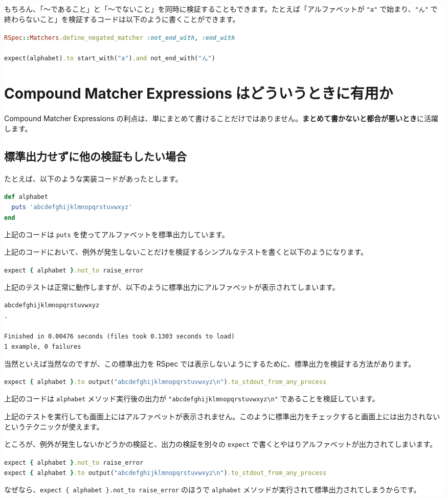 もちろん、「〜であること」と「〜でないこと」を同時に検証することもできます。たとえば「アルファベットが `"a"` で始まり、`"ん"` で終わらないこと」を検証するコードは以下のように書くことができます。

```ruby
RSpec::Matchers.define_negated_matcher :not_end_with, :end_with

expect(alphabet).to start_with("a").and not_end_with("ん")
```

# Compound Matcher Expressions はどういうときに有用か
Compound Matcher Expressions の利点は、単にまとめて書けることだけではありません。**まとめて書かないと都合が悪いとき**に活躍します。

## 標準出力せずに他の検証もしたい場合
たとえば、以下のような実装コードがあったとします。

```ruby
def alphabet
  puts 'abcdefghijklmnopqrstuvwxyz'
end
```

上記のコードは `puts` を使ってアルファベットを標準出力しています。

上記のコードにおいて、例外が発生しないことだけを検証するシンプルなテストを書くと以下のようになります。

```ruby
expect { alphabet }.not_to raise_error
```

上記のテストは正常に動作しますが、以下のように標準出力にアルファベットが表示されてしまいます。

```
abcdefghijklmnopqrstuvwxyz
.

Finished in 0.00476 seconds (files took 0.1303 seconds to load)
1 example, 0 failures
```

当然といえば当然なのですが、この標準出力を RSpec では表示しないようにするために、標準出力を検証する方法があります。

```ruby
expect { alphabet }.to output("abcdefghijklmnopqrstuvwxyz\n").to_stdout_from_any_process
```

上記のコードは `alphabet` メソッド実行後の出力が `"abcdefghijklmnopqrstuvwxyz\n"` であることを検証しています。

上記のテストを実行しても画面上にはアルファベットが表示されません。このように標準出力をチェックすると画面上には出力されないというテクニックが使えます。

ところが、例外が発生しないかどうかの検証と、出力の検証を別々の `expect` で書くとやはりアルファベットが出力されてしまいます。

```ruby
expect { alphabet }.not_to raise_error
expect { alphabet }.to output("abcdefghijklmnopqrstuvwxyz\n").to_stdout_from_any_process
```

なぜなら、`expect { alphabet }.not_to raise_error` のほうで `alphabet` メソッドが実行されて標準出力されてしまうからです。
